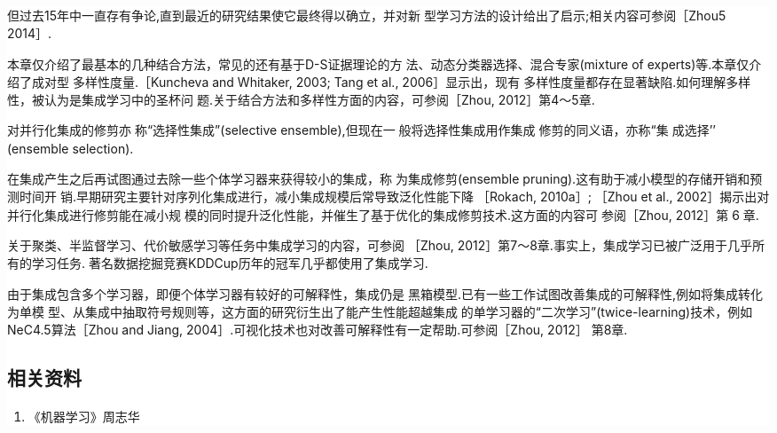 但过去15年中一直存有争论,直到最近的研究结果使它最终得以确立，并对新 型学习方法的设计给出了启示;相关内容可参阅［Zhou5 2014］.

本章仅介绍了最基本的几种结合方法，常见的还有基于D-S证据理论的方 法、动态分类器选择、混合专家(mixture of experts)等.本章仅介绍了成对型 多样性度量.［Kuncheva and Whitaker, 2003; Tang et al., 2006］显示出，现有 多样性度量都存在显著缺陷.如何理解多样性，被认为是集成学习中的圣杯问 题.关于结合方法和多样性方面的内容，可参阅［Zhou, 2012］第4〜5章.

对并行化集成的修剪亦 称“选择性集成”(selective ensemble),但现在一 般将选择性集成用作集成 修剪的同义语，亦称“集 成选择’’ (ensemble selection).

在集成产生之后再试图通过去除一些个体学习器来获得较小的集成，称 为集成修剪(ensemble pruning).这有助于减小模型的存储开销和预测时间开 销.早期研究主要针对序列化集成进行，减小集成规模后常导致泛化性能下降 ［Rokach, 2010a］; ［Zhou et al., 2002］揭示出对并行化集成进行修剪能在减小规 模的同时提升泛化性能，并催生了基于优化的集成修剪技术.这方面的内容可 参阅［Zhou, 2012］第 6 章.

关于聚类、半监督学习、代价敏感学习等任务中集成学习的内容，可参阅 ［Zhou, 2012］第7〜8章.事实上，集成学习已被广泛用于几乎所有的学习任务. 著名数据挖掘竞赛KDDCup历年的冠军几乎都使用了集成学习.

由于集成包含多个学习器，即便个体学习器有较好的可解释性，集成仍是 黑箱模型.已有一些工作试图改善集成的可解释性,例如将集成转化为单模 型、从集成中抽取符号规则等，这方面的研究衍生出了能产生性能超越集成 的单学习器的“二次学习”(twice-learning)技术，例如NeC4.5算法［Zhou and Jiang, 2004］.可视化技术也对改善可解释性有一定帮助.可参阅［Zhou, 2012］ 第8章.



## 相关资料
1. 《机器学习》周志华
